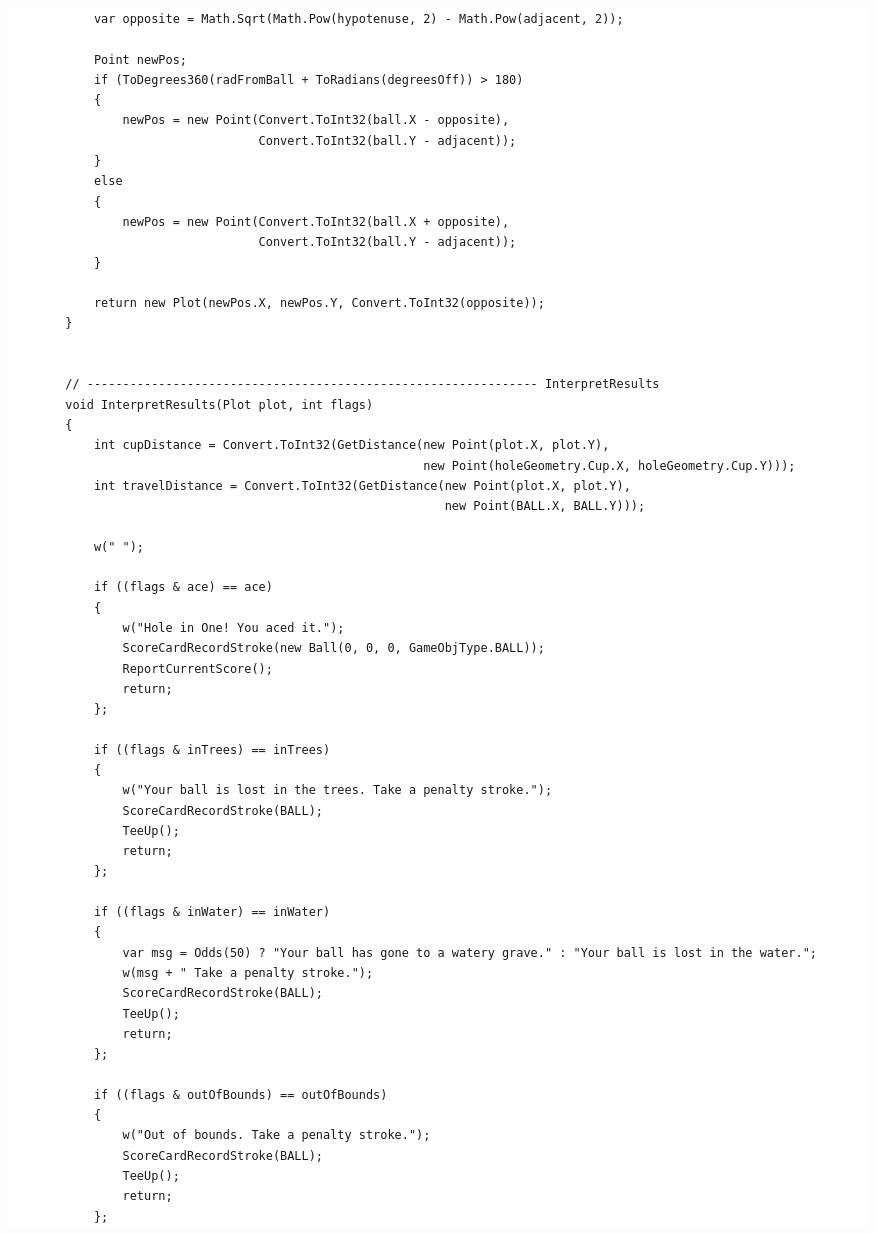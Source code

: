 ```
            var opposite = Math.Sqrt(Math.Pow(hypotenuse, 2) - Math.Pow(adjacent, 2));

            Point newPos;
            if (ToDegrees360(radFromBall + ToRadians(degreesOff)) > 180)
            {
                newPos = new Point(Convert.ToInt32(ball.X - opposite),
                                   Convert.ToInt32(ball.Y - adjacent));
            }
            else
            {
                newPos = new Point(Convert.ToInt32(ball.X + opposite),
                                   Convert.ToInt32(ball.Y - adjacent));
            }

            return new Plot(newPos.X, newPos.Y, Convert.ToInt32(opposite));
        }


        // --------------------------------------------------------------- InterpretResults
        void InterpretResults(Plot plot, int flags)
        {
            int cupDistance = Convert.ToInt32(GetDistance(new Point(plot.X, plot.Y),
                                                          new Point(holeGeometry.Cup.X, holeGeometry.Cup.Y)));
            int travelDistance = Convert.ToInt32(GetDistance(new Point(plot.X, plot.Y),
                                                             new Point(BALL.X, BALL.Y)));

            w(" ");

            if ((flags & ace) == ace)
            {
                w("Hole in One! You aced it.");
                ScoreCardRecordStroke(new Ball(0, 0, 0, GameObjType.BALL));
                ReportCurrentScore();
                return;
            };

            if ((flags & inTrees) == inTrees)
            {
                w("Your ball is lost in the trees. Take a penalty stroke.");
                ScoreCardRecordStroke(BALL);
                TeeUp();
                return;
            };

            if ((flags & inWater) == inWater)
            {
                var msg = Odds(50) ? "Your ball has gone to a watery grave." : "Your ball is lost in the water.";
                w(msg + " Take a penalty stroke.");
                ScoreCardRecordStroke(BALL);
                TeeUp();
                return;
            };

            if ((flags & outOfBounds) == outOfBounds)
            {
                w("Out of bounds. Take a penalty stroke.");
                ScoreCardRecordStroke(BALL);
                TeeUp();
                return;
            };

```